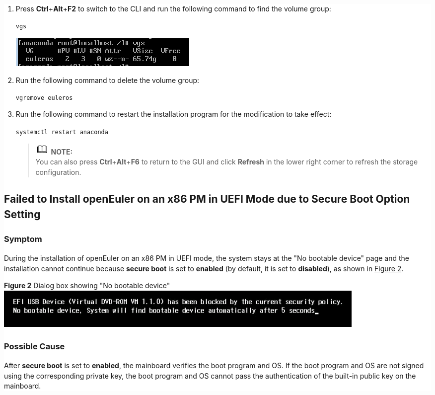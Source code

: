 1.  Press  **Ctrl**+**Alt**+**F2**  to switch to the CLI and run the following command to find the volume group:

    ```
    vgs
    ```

    ![](figures/en-us_image_0231657950.png)

2.  Run the following command to delete the volume group:

    ```
    vgremove euleros
    ```

3.  Run the following command to restart the installation program for the modification to take effect:

    ```
    systemctl restart anaconda
    ```

    >![](public_sys-resources/icon-note.gif) **NOTE:**   
    >You can also press  **Ctrl**+**Alt**+**F6**  to return to the GUI and click  **Refresh**  in the lower right corner to refresh the storage configuration.  


## Failed to Install openEuler on an x86 PM in UEFI Mode due to Secure Boot Option Setting

### Symptom

During the installation of openEuler on an x86 PM in UEFI mode, the system stays at the "No bootable device" page and the installation cannot continue because  **secure boot**  is set to  **enabled**  \(by default, it is set to  **disabled**\), as shown in  [Figure 2](#fig115949762617).

**Figure  2**  Dialog box showing "No bootable device" <a name="fig115949762617"></a>  
![](figures/dialog-box-showing-no-bootable-device.png "dialog-box-showing-no-bootable-device")

### Possible Cause

After  **secure boot**  is set to  **enabled**, the mainboard verifies the boot program and OS. If the boot program and OS are not signed using the corresponding private key, the boot program and OS cannot pass the authentication of the built-in public key on the mainboard.
